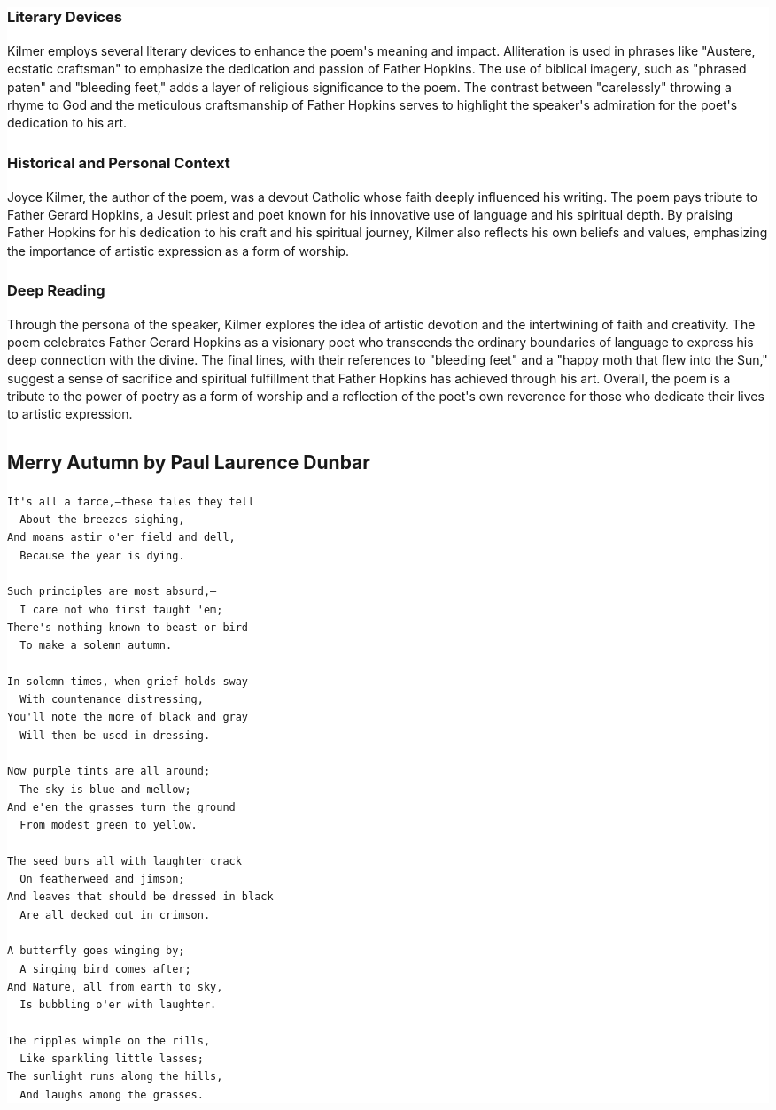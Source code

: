 ### Literary Devices

Kilmer employs several literary devices to enhance the poem's meaning and impact. Alliteration is used in phrases like "Austere, ecstatic craftsman" to emphasize the dedication and passion of Father Hopkins. The use of biblical imagery, such as "phrased paten" and "bleeding feet," adds a layer of religious significance to the poem. The contrast between "carelessly" throwing a rhyme to God and the meticulous craftsmanship of Father Hopkins serves to highlight the speaker's admiration for the poet's dedication to his art.

### Historical and Personal Context

Joyce Kilmer, the author of the poem, was a devout Catholic whose faith deeply influenced his writing. The poem pays tribute to Father Gerard Hopkins, a Jesuit priest and poet known for his innovative use of language and his spiritual depth. By praising Father Hopkins for his dedication to his craft and his spiritual journey, Kilmer also reflects his own beliefs and values, emphasizing the importance of artistic expression as a form of worship.

### Deep Reading

Through the persona of the speaker, Kilmer explores the idea of artistic devotion and the intertwining of faith and creativity. The poem celebrates Father Gerard Hopkins as a visionary poet who transcends the ordinary boundaries of language to express his deep connection with the divine. The final lines, with their references to "bleeding feet" and a "happy moth that flew into the Sun," suggest a sense of sacrifice and spiritual fulfillment that Father Hopkins has achieved through his art. Overall, the poem is a tribute to the power of poetry as a form of worship and a reflection of the poet's own reverence for those who dedicate their lives to artistic expression.

## Merry Autumn by Paul Laurence Dunbar

```
It's all a farce,—these tales they tell
  About the breezes sighing,
And moans astir o'er field and dell,
  Because the year is dying.

Such principles are most absurd,—
  I care not who first taught 'em;
There's nothing known to beast or bird
  To make a solemn autumn.

In solemn times, when grief holds sway
  With countenance distressing,
You'll note the more of black and gray
  Will then be used in dressing.

Now purple tints are all around;
  The sky is blue and mellow;
And e'en the grasses turn the ground
  From modest green to yellow.

The seed burs all with laughter crack
  On featherweed and jimson;
And leaves that should be dressed in black
  Are all decked out in crimson.

A butterfly goes winging by;
  A singing bird comes after;
And Nature, all from earth to sky,
  Is bubbling o'er with laughter.

The ripples wimple on the rills,
  Like sparkling little lasses;
The sunlight runs along the hills,
  And laughs among the grasses.
```